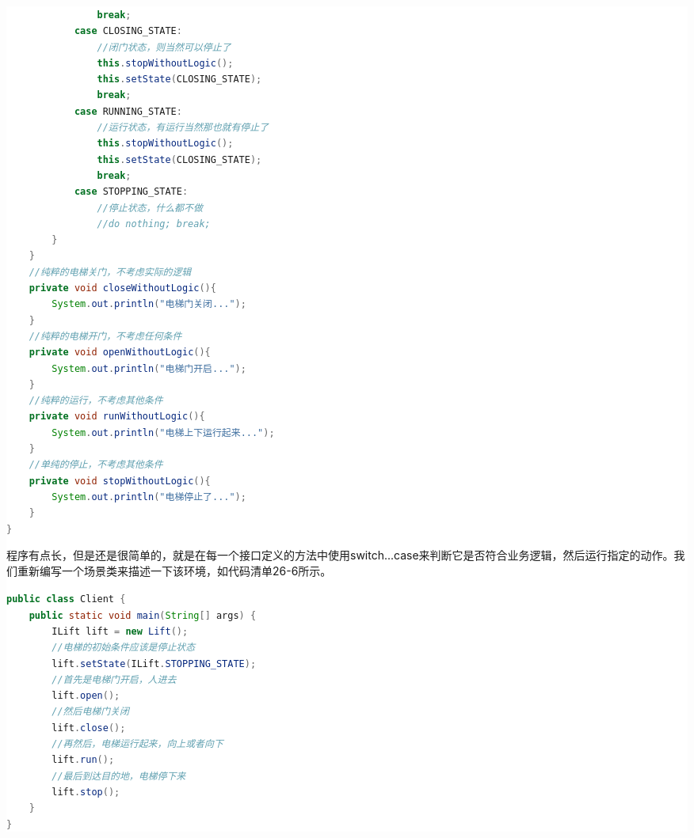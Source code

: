 ~~~java
                break; 
            case CLOSING_STATE: 
                //闭门状态，则当然可以停止了 
                this.stopWithoutLogic(); 
                this.setState(CLOSING_STATE); 
                break; 
            case RUNNING_STATE: 
                //运行状态，有运行当然那也就有停止了 
                this.stopWithoutLogic(); 
                this.setState(CLOSING_STATE); 
                break; 
            case STOPPING_STATE: 
                //停止状态，什么都不做 
                //do nothing; break; 
        } 
    }
    //纯粹的电梯关门，不考虑实际的逻辑 
    private void closeWithoutLogic(){ 
        System.out.println("电梯门关闭..."); 
    }
    //纯粹的电梯开门，不考虑任何条件 
    private void openWithoutLogic(){ 
        System.out.println("电梯门开启..."); 
    }
    //纯粹的运行，不考虑其他条件 
    private void runWithoutLogic(){ 
        System.out.println("电梯上下运行起来..."); 
    }
    //单纯的停止，不考虑其他条件 
    private void stopWithoutLogic(){ 
        System.out.println("电梯停止了..."); 
    } 
}
~~~

程序有点长，但是还是很简单的，就是在每一个接口定义的方法中使用switch...case来判断它是否符合业务逻辑，然后运行指定的动作。我们重新编写一个场景类来描述一下该环境，如代码清单26-6所示。

~~~java
public class Client {
    public static void main(String[] args) { 
        ILift lift = new Lift(); 
        //电梯的初始条件应该是停止状态 
        lift.setState(ILift.STOPPING_STATE); 
        //首先是电梯门开启，人进去 
        lift.open(); 
        //然后电梯门关闭 
        lift.close(); 
        //再然后，电梯运行起来，向上或者向下 
        lift.run(); 
        //最后到达目的地，电梯停下来 
        lift.stop(); 
    } 
}
~~~
